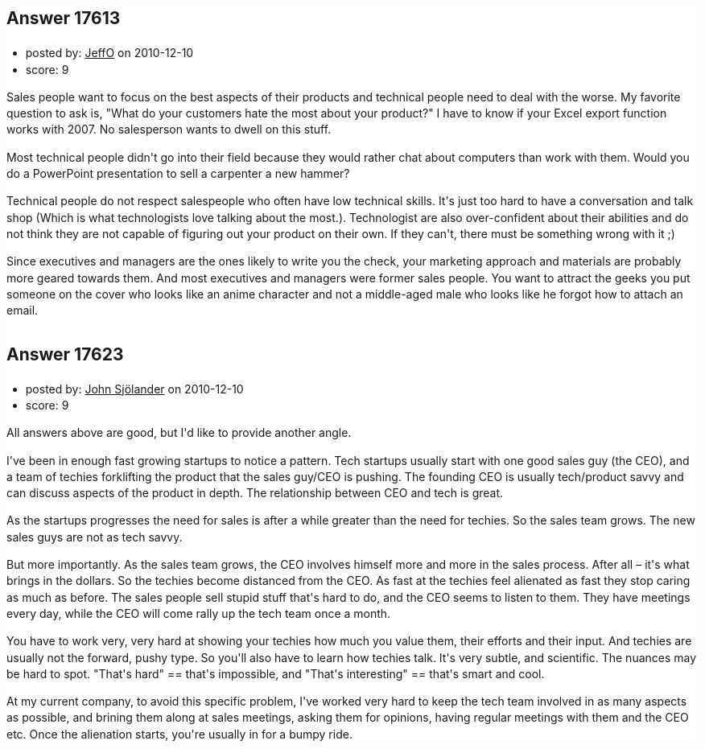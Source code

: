 
## Answer 17613

- posted by: [JeffO](https://stackexchange.com/users/-1/1796-jeffo) on 2010-12-10
- score: 9

Sales people want to focus on the best aspects of their products and technical people need to deal with the worse. My favorite question to ask is, "What do your customers hate the most about your product?" I have to know if your Excel export function works with 2007. No salesperson wants to dwell on this stuff.

Most technical people didn't go into their field because they would rather chat about computers than work with them. Would you do a PowerPoint presentation to sell a carpenter a new hammer?

Technical people do not respect salespeople who often have low technical skills. It's just too hard to have a conversation and talk shop (Which is what technologists love talking about the most.). Technologist are also over-confident about their abilities and do not think they are not capable of figuring out your product on their own. If they can't, there must be something wrong with it ;)

Since executives and managers are the ones likely to write you the check, your marketing approach and materials are probably more geared towards them. And most executives and managers were former sales people. You want to attract the geeks you put someone on the cover who looks like an anime character and not a middle-aged male who looks like he forgot how to attach an email.


## Answer 17623

- posted by: [John Sjölander](https://stackexchange.com/users/-1/5866-john-sj-lander) on 2010-12-10
- score: 9

All answers above are good, but I'd like to provide another angle.

I've been in enough fast growing startups to notice a pattern. Tech startups usually start with one good sales guy (the CEO), and a team of techies forklifting the product that the sales guy/CEO is pushing. The founding CEO is usually tech/product savvy and can discuss aspects of the product in depth. The relationship between CEO and tech is great.

As the startups progresses the need for sales is after a while greater than the need for techies. So the sales team grows. The new sales guys are not as tech savvy. 

But more importantly. As the sales team grows, the CEO involves himself more and more in the sales process. After all – it's what brings in the dollars. So the techies become distanced from the CEO. As fast at the techies feel alienated as fast they stop caring as much as before. The sales people sell stupid stuff that's hard to do, and the CEO seems to listen to them. They have meetings every day, while the CEO will come rally up the tech team once a month. 

You have to work very, very hard at showing your techies how much you value them, their efforts and their input. And techies are usually not the forward, pushy type. So you'll also have to learn how techies talk. It's very subtle, and scientific. The nuances may be hard to spot. "That's hard" == that's impossible, and "That's interesting" == that's smart and cool.

At my current company, to avoid this specific problem, I've worked very hard to keep the tech team involved in as many aspects as possible, and brining them along at sales meetings, asking them for opinions, having regular meetings with them and the CEO etc. Once the alienation starts, you're usually in for a bumpy ride.
